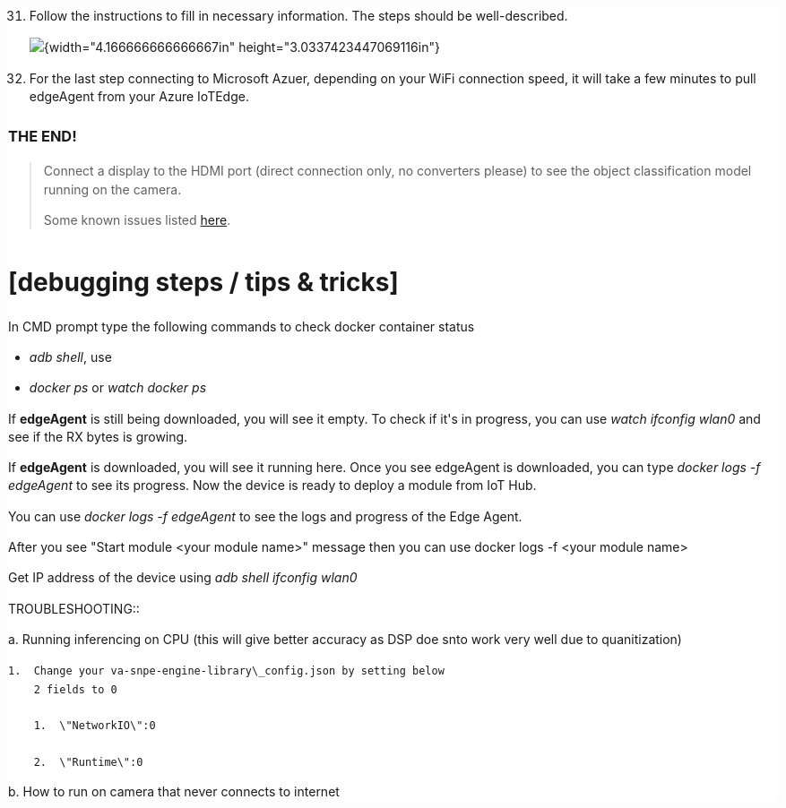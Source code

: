 31. Follow the instructions to fill in necessary information. The steps
    should be well-described.

    ![](media/image21.tmp){width="4.166666666666667in"
    height="3.0337423447069116in"}

32. For the last step connecting to Microsoft Azuer, depending on your
    WiFi connection speed, it will take a few minutes to pull edgeAgent
    from your Azure IoTEdge.

### THE END!

> Connect a display to the HDMI port (direct connection only, no
> converters please) to see the object classification model running on
> the camera.
>
> Some known issues listed [here](#known-issues).

\[debugging steps / tips & tricks\]
===================================

In CMD prompt type the following commands to check docker container
status

-   *adb shell*, use

-   *docker ps* or *watch docker ps*

If **edgeAgent** is still being downloaded, you will see it empty. To
check if it's in progress, you can use *watch ifconfig wlan0* and see if
the RX bytes is growing.

If **edgeAgent** is downloaded, you will see it running here. Once you
see edgeAgent is downloaded, you can type *docker logs -f edgeAgent* to
see its progress. Now the device is ready to deploy a module from IoT
Hub.

You can use *docker logs -f edgeAgent* to see the logs and progress of
the Edge Agent.

After you see "Start module \<your module name\>" message then you can
use docker logs -f \<your module name\>

Get IP address of the device using *adb shell ifconfig wlan0*

TROUBLESHOOTING::

a.  Running inferencing on CPU (this will give better accuracy as DSP
    doe snto work very well due to quanitization)

    1.  Change your va-snpe-engine-library\_config.json by setting below
        2 fields to 0

        1.  \"NetworkIO\":0

        2.  \"Runtime\":0

b.  How to run on camera that never connects to internet
